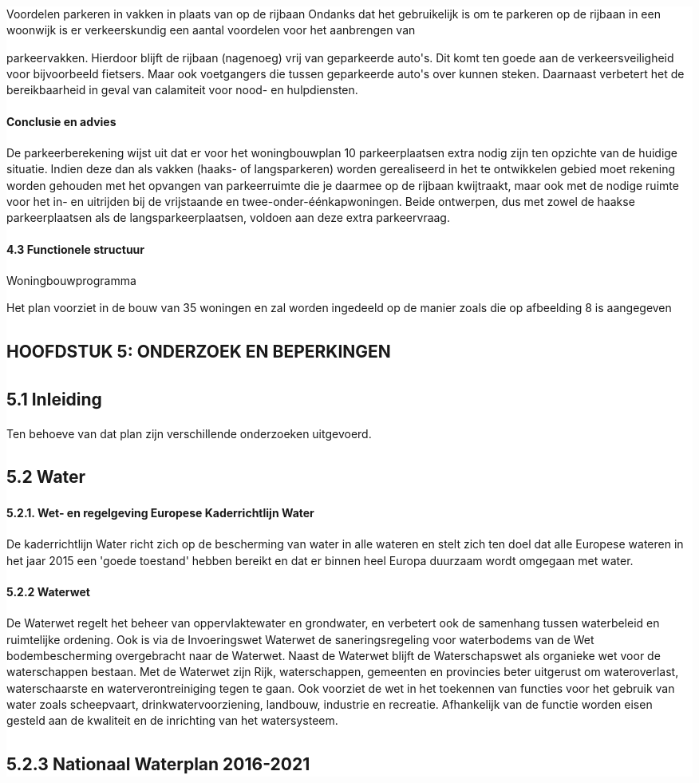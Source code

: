 Voordelen parkeren in vakken in plaats van op de rijbaan Ondanks dat het gebruikelijk is om te parkeren op de rijbaan in een woonwijk is er verkeerskundig een aantal voordelen voor het aanbrengen van

parkeervakken. Hierdoor blijft de rijbaan (nagenoeg) vrij van geparkeerde auto's. Dit komt ten goede aan de verkeersveiligheid voor bijvoorbeeld fietsers. Maar ook voetgangers die tussen geparkeerde auto's over kunnen steken. Daarnaast verbetert het de bereikbaarheid in geval van calamiteit voor nood- en hulpdiensten.

#### Conclusie en advies

De parkeerberekening wijst uit dat er voor het woningbouwplan 10 parkeerplaatsen extra nodig zijn ten opzichte van de huidige situatie. Indien deze dan als vakken (haaks- of langsparkeren) worden gerealiseerd in het te ontwikkelen gebied moet rekening worden gehouden met het opvangen van parkeerruimte die je daarmee op de rijbaan kwijtraakt, maar ook met de nodige ruimte voor het in- en uitrijden bij de vrijstaande en twee-onder-éénkapwoningen. Beide ontwerpen, dus met zowel de haakse parkeerplaatsen als de langsparkeerplaatsen, voldoen aan deze extra parkeervraag.

#### 4.3 Functionele structuur

Woningbouwprogramma

Het plan voorziet in de bouw van 35 woningen en zal worden ingedeeld op de manier zoals die op afbeelding 8 is aangegeven

## HOOFDSTUK 5: ONDERZOEK EN BEPERKINGEN

## 5.1 Inleiding

Ten behoeve van dat plan zijn verschillende onderzoeken uitgevoerd.

## 5.2 Water

#### 5.2.1. Wet- en regelgeving Europese Kaderrichtlijn Water

De kaderrichtlijn Water richt zich op de bescherming van water in alle wateren en stelt zich ten doel dat alle Europese wateren in het jaar 2015 een 'goede toestand' hebben bereikt en dat er binnen heel Europa duurzaam wordt omgegaan met water.

#### 5.2.2 Waterwet

De Waterwet regelt het beheer van oppervlaktewater en grondwater, en verbetert ook de samenhang tussen waterbeleid en ruimtelijke ordening. Ook is via de Invoeringswet Waterwet de saneringsregeling voor waterbodems van de Wet bodembescherming overgebracht naar de Waterwet. Naast de Waterwet blijft de Waterschapswet als organieke wet voor de waterschappen bestaan. Met de Waterwet zijn Rijk, waterschappen, gemeenten en provincies beter uitgerust om wateroverlast, waterschaarste en waterverontreiniging tegen te gaan. Ook voorziet de wet in het toekennen van functies voor het gebruik van water zoals scheepvaart, drinkwatervoorziening, landbouw, industrie en recreatie. Afhankelijk van de functie worden eisen gesteld aan de kwaliteit en de inrichting van het watersysteem.

## 5.2.3 Nationaal Waterplan 2016-2021
